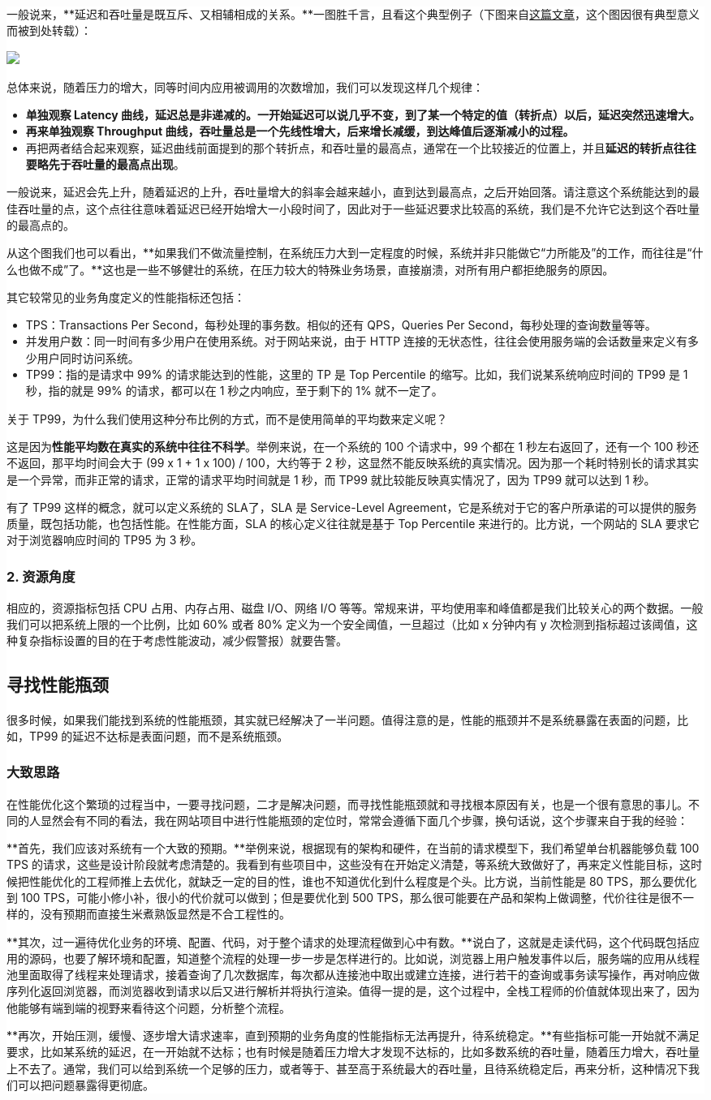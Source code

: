 一般说来，**延迟和吞吐量是既互斥、又相辅相成的关系。**一图胜千言，且看这个典型例子（下图来自[这篇文章](https://docs.voltdb.com/v8docs/PlanningGuide/ChapBenchmark.php)，这个图因很有典型意义而被到处转载）：

![](https://static001.geekbang.org/resource/image/69/f8/6925e8b275b09943c3f6918bc8d1f4f8.png)

总体来说，随着压力的增大，同等时间内应用被调用的次数增加，我们可以发现这样几个规律：

*   **单独观察 Latency 曲线，延迟总是非递减的。一开始延迟可以说几乎不变，到了某一个特定的值（转折点）以后，延迟突然迅速增大。**
*   **再来单独观察 Throughput 曲线，吞吐量总是一个先线性增大，后来增长减缓，到达峰值后逐渐减小的过程。**
*   再把两者结合起来观察，延迟曲线前面提到的那个转折点，和吞吐量的最高点，通常在一个比较接近的位置上，并且**延迟的转折点往往要略先于吞吐量的最高点出现**。

一般说来，延迟会先上升，随着延迟的上升，吞吐量增大的斜率会越来越小，直到达到最高点，之后开始回落。请注意这个系统能达到的最佳吞吐量的点，这个点往往意味着延迟已经开始增大一小段时间了，因此对于一些延迟要求比较高的系统，我们是不允许它达到这个吞吐量的最高点的。

从这个图我们也可以看出，**如果我们不做流量控制，在系统压力大到一定程度的时候，系统并非只能做它“力所能及”的工作，而往往是“什么也做不成”了。**这也是一些不够健壮的系统，在压力较大的特殊业务场景，直接崩溃，对所有用户都拒绝服务的原因。

其它较常见的业务角度定义的性能指标还包括：

*   TPS：Transactions Per Second，每秒处理的事务数。相似的还有 QPS，Queries Per Second，每秒处理的查询数量等等。
*   并发用户数：同一时间有多少用户在使用系统。对于网站来说，由于 HTTP 连接的无状态性，往往会使用服务端的会话数量来定义有多少用户同时访问系统。
*   TP99：指的是请求中 99% 的请求能达到的性能，这里的 TP 是 Top Percentile 的缩写。比如，我们说某系统响应时间的 TP99 是 1 秒，指的就是 99% 的请求，都可以在 1 秒之内响应，至于剩下的 1% 就不一定了。

关于 TP99，为什么我们使用这种分布比例的方式，而不是使用简单的平均数来定义呢？

这是因为**性能平均数在真实的系统中往往不科学**。举例来说，在一个系统的 100 个请求中，99 个都在 1 秒左右返回了，还有一个 100 秒还不返回，那平均时间会大于 (99 x 1 + 1 x 100) / 100，大约等于 2 秒，这显然不能反映系统的真实情况。因为那一个耗时特别长的请求其实是一个异常，而非正常的请求，正常的请求平均时间就是 1 秒，而 TP99 就比较能反映真实情况了，因为 TP99 就可以达到 1 秒。

有了 TP99 这样的概念，就可以定义系统的 SLA了，SLA 是 Service-Level Agreement，它是系统对于它的客户所承诺的可以提供的服务质量，既包括功能，也包括性能。在性能方面，SLA 的核心定义往往就是基于 Top Percentile 来进行的。比方说，一个网站的 SLA 要求它对于浏览器响应时间的 TP95 为 3 秒。

### 2\. 资源角度

相应的，资源指标包括 CPU 占用、内存占用、磁盘 I/O、网络 I/O 等等。常规来讲，平均使用率和峰值都是我们比较关心的两个数据。一般我们可以把系统上限的一个比例，比如 60% 或者 80% 定义为一个安全阈值，一旦超过（比如 x 分钟内有 y 次检测到指标超过该阈值，这种复杂指标设置的目的在于考虑性能波动，减少假警报）就要告警。

## 寻找性能瓶颈

很多时候，如果我们能找到系统的性能瓶颈，其实就已经解决了一半问题。值得注意的是，性能的瓶颈并不是系统暴露在表面的问题，比如，TP99 的延迟不达标是表面问题，而不是系统瓶颈。

### 大致思路

在性能优化这个繁琐的过程当中，一要寻找问题，二才是解决问题，而寻找性能瓶颈就和寻找根本原因有关，也是一个很有意思的事儿。不同的人显然会有不同的看法，我在网站项目中进行性能瓶颈的定位时，常常会遵循下面几个步骤，换句话说，这个步骤来自于我的经验：

**首先，我们应该对系统有一个大致的预期。**举例来说，根据现有的架构和硬件，在当前的请求模型下，我们希望单台机器能够负载 100 TPS 的请求，这些是设计阶段就考虑清楚的。我看到有些项目中，这些没有在开始定义清楚，等系统大致做好了，再来定义性能目标，这时候把性能优化的工程师推上去优化，就缺乏一定的目的性，谁也不知道优化到什么程度是个头。比方说，当前性能是 80 TPS，那么要优化到 100 TPS，可能小修小补，很小的代价就可以做到；但是要优化到 500 TPS，那么很可能要在产品和架构上做调整，代价往往是很不一样的，没有预期而直接生米煮熟饭显然是不合工程性的。

**其次，过一遍待优化业务的环境、配置、代码，对于整个请求的处理流程做到心中有数。**说白了，这就是走读代码，这个代码既包括应用的源码，也要了解环境和配置，知道整个流程的处理一步一步是怎样进行的。比如说，浏览器上用户触发事件以后，服务端的应用从线程池里面取得了线程来处理请求，接着查询了几次数据库，每次都从连接池中取出或建立连接，进行若干的查询或事务读写操作，再对响应做序列化返回浏览器，而浏览器收到请求以后又进行解析并将执行渲染。值得一提的是，这个过程中，全栈工程师的价值就体现出来了，因为他能够有端到端的视野来看待这个问题，分析整个流程。

**再次，开始压测，缓慢、逐步增大请求速率，直到预期的业务角度的性能指标无法再提升，待系统稳定。**有些指标可能一开始就不满足要求，比如某系统的延迟，在一开始就不达标；也有时候是随着压力增大才发现不达标的，比如多数系统的吞吐量，随着压力增大，吞吐量上不去了。通常，我们可以给到系统一个足够的压力，或者等于、甚至高于系统最大的吞吐量，且待系统稳定后，再来分析，这种情况下我们可以把问题暴露得更彻底。
